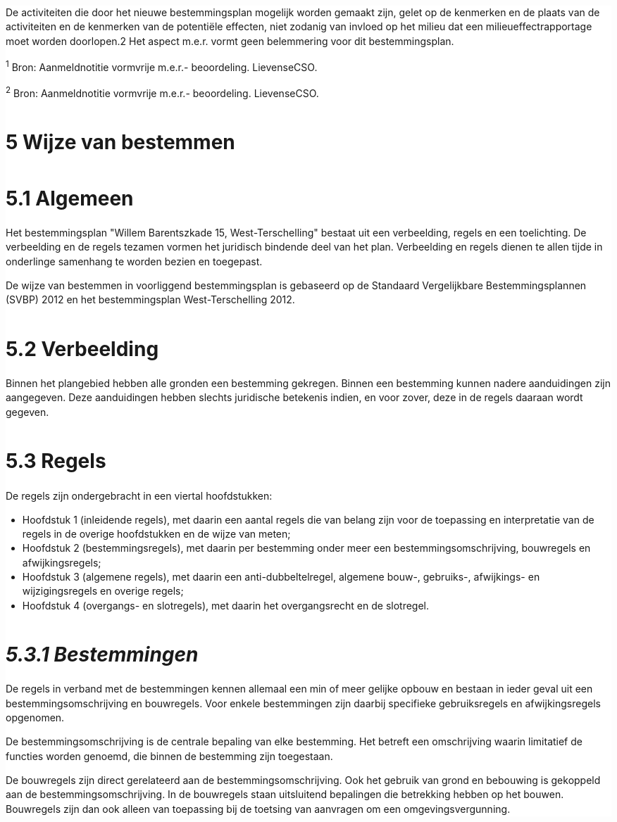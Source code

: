 De activiteiten die door het nieuwe bestemmingsplan mogelijk worden gemaakt zijn, gelet op de kenmerken en de plaats van de activiteiten en de kenmerken van de potentiële effecten, niet zodanig van invloed op het milieu dat een milieueffectrapportage moet worden doorlopen.2 Het aspect m.e.r. vormt geen belemmering voor dit bestemmingsplan.

<sup>1</sup> Bron: Aanmeldnotitie vormvrije m.e.r.- beoordeling. LievenseCSO.

<sup>2</sup> Bron: Aanmeldnotitie vormvrije m.e.r.- beoordeling. LievenseCSO.

# **5 Wijze van bestemmen**

# **5.1 Algemeen**

Het bestemmingsplan "Willem Barentszkade 15, West-Terschelling" bestaat uit een verbeelding, regels en een toelichting. De verbeelding en de regels tezamen vormen het juridisch bindende deel van het plan. Verbeelding en regels dienen te allen tijde in onderlinge samenhang te worden bezien en toegepast.

De wijze van bestemmen in voorliggend bestemmingsplan is gebaseerd op de Standaard Vergelijkbare Bestemmingsplannen (SVBP) 2012 en het bestemmingsplan West-Terschelling 2012.

# **5.2 Verbeelding**

Binnen het plangebied hebben alle gronden een bestemming gekregen. Binnen een bestemming kunnen nadere aanduidingen zijn aangegeven. Deze aanduidingen hebben slechts juridische betekenis indien, en voor zover, deze in de regels daaraan wordt gegeven.

# **5.3 Regels**

De regels zijn ondergebracht in een viertal hoofdstukken:

- Hoofdstuk 1 (inleidende regels), met daarin een aantal regels die van belang zijn voor de toepassing en interpretatie van de regels in de overige hoofdstukken en de wijze van meten;
- Hoofdstuk 2 (bestemmingsregels), met daarin per bestemming onder meer een bestemmingsomschrijving, bouwregels en afwijkingsregels;
- Hoofdstuk 3 (algemene regels), met daarin een anti-dubbeltelregel, algemene bouw-, gebruiks-, afwijkings- en wijzigingsregels en overige regels;
- Hoofdstuk 4 (overgangs- en slotregels), met daarin het overgangsrecht en de slotregel.

# *5.3.1 Bestemmingen*

De regels in verband met de bestemmingen kennen allemaal een min of meer gelijke opbouw en bestaan in ieder geval uit een bestemmingsomschrijving en bouwregels. Voor enkele bestemmingen zijn daarbij specifieke gebruiksregels en afwijkingsregels opgenomen.

De bestemmingsomschrijving is de centrale bepaling van elke bestemming. Het betreft een omschrijving waarin limitatief de functies worden genoemd, die binnen de bestemming zijn toegestaan.

De bouwregels zijn direct gerelateerd aan de bestemmingsomschrijving. Ook het gebruik van grond en bebouwing is gekoppeld aan de bestemmingsomschrijving. In de bouwregels staan uitsluitend bepalingen die betrekking hebben op het bouwen. Bouwregels zijn dan ook alleen van toepassing bij de toetsing van aanvragen om een omgevingsvergunning.
